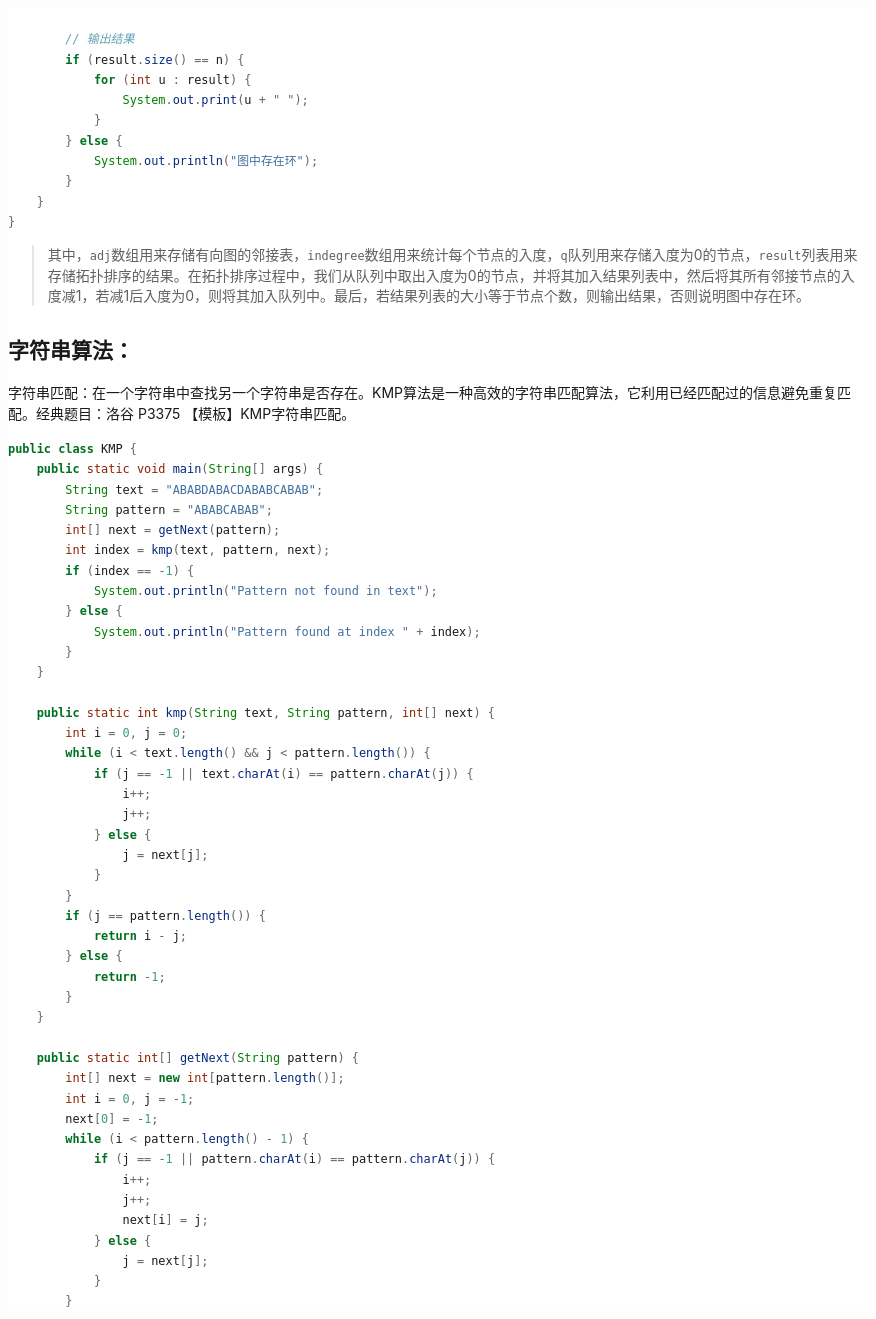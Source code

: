 ```java

        // 输出结果
        if (result.size() == n) {
            for (int u : result) {
                System.out.print(u + " ");
            }
        } else {
            System.out.println("图中存在环");
        }
    }
}

```
>其中，`adj`数组用来存储有向图的邻接表，`indegree`数组用来统计每个节点的入度，`q`队列用来存储入度为0的节点，`result`列表用来存储拓扑排序的结果。在拓扑排序过程中，我们从队列中取出入度为0的节点，并将其加入结果列表中，然后将其所有邻接节点的入度减1，若减1后入度为0，则将其加入队列中。最后，若结果列表的大小等于节点个数，则输出结果，否则说明图中存在环。

## 字符串算法：

字符串匹配：在一个字符串中查找另一个字符串是否存在。KMP算法是一种高效的字符串匹配算法，它利用已经匹配过的信息避免重复匹配。经典题目：洛谷 P3375 【模板】KMP字符串匹配。
```java
public class KMP {
    public static void main(String[] args) {
        String text = "ABABDABACDABABCABAB";
        String pattern = "ABABCABAB";
        int[] next = getNext(pattern);
        int index = kmp(text, pattern, next);
        if (index == -1) {
            System.out.println("Pattern not found in text");
        } else {
            System.out.println("Pattern found at index " + index);
        }
    }

    public static int kmp(String text, String pattern, int[] next) {
        int i = 0, j = 0;
        while (i < text.length() && j < pattern.length()) {
            if (j == -1 || text.charAt(i) == pattern.charAt(j)) {
                i++;
                j++;
            } else {
                j = next[j];
            }
        }
        if (j == pattern.length()) {
            return i - j;
        } else {
            return -1;
        }
    }

    public static int[] getNext(String pattern) {
        int[] next = new int[pattern.length()];
        int i = 0, j = -1;
        next[0] = -1;
        while (i < pattern.length() - 1) {
            if (j == -1 || pattern.charAt(i) == pattern.charAt(j)) {
                i++;
                j++;
                next[i] = j;
            } else {
                j = next[j];
            }
        }
```